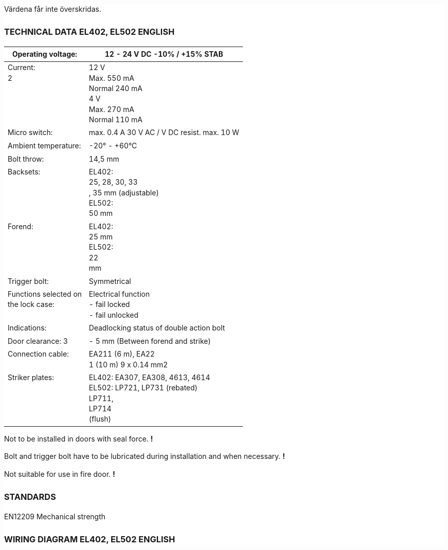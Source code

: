 Värdena får inte överskridas.

### **TECHNICAL DATA EL402, EL502** ENGLISH

| Operating voltage:                      | 12 - 24 V DC -10% / +15% STAB                                                                  |
|-----------------------------------------|------------------------------------------------------------------------------------------------|
| Current:<br>2                           | 12 V<br>Max. 550 mA<br>Normal 240 mA<br>4 V<br>Max. 270 mA<br>Normal 110 mA                    |
| Micro switch:                           | max. 0.4 A 30 V AC / V DC resist. max. 10 W                                                    |
| Ambient temperature:                    | -20° - +60°C                                                                                   |
| Bolt throw:                             | 14,5 mm                                                                                        |
| Backsets:                               | EL402:<br>25, 28, 30, 33<br>, 35 mm (adjustable)<br>EL502:<br>50 mm                            |
| Forend:                                 | EL402:<br>25 mm<br>EL502:<br>22<br>mm                                                          |
| Trigger bolt:                           | Symmetrical                                                                                    |
| Functions selected on<br>the lock case: | Electrical function<br>- fail locked<br>- fail unlocked                                        |
| Indications:                            | Deadlocking status of double action bolt                                                       |
| Door clearance: 3                       | - 5 mm (Between forend and strike)                                                             |
| Connection cable:                       | EA211 (6 m), EA22<br>1 (10 m) 9 x 0.14 mm2                                                     |
| Striker plates:                         | EL402: EA307, EA308, 4613, 4614<br>EL502: LP721, LP731 (rebated)<br>LP711,<br>LP714<br>(flush) |

Not to be installed in doors with seal force. **!**

Bolt and trigger bolt have to be lubricated during installation and when necessary. **!**

Not suitable for use in fire door. **!**

### **STANDARDS**

EN12209 Mechanical strength

### **WIRING DIAGRAM EL402, EL502** ENGLISH
